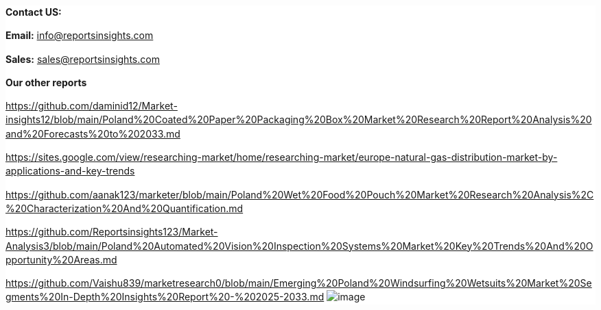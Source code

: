 <strong>Contact US:</strong>

<p class=><b>Email:</b> <a href=mailto:info@reportsinsights.com>info@reportsinsights.com</a></p>
<p class=><b>Sales:</b> <a href=mailto:sales@reportsinsights.com>sales@reportsinsights.com</a></p>

<strong>Our other reports</strong>

<a href=https://github.com/daminid12/Market-insights12/blob/main/Poland%20Coated%20Paper%20Packaging%20Box%20Market%20Research%20Report%20Analysis%20and%20Forecasts%20to%202033.md>https://github.com/daminid12/Market-insights12/blob/main/Poland%20Coated%20Paper%20Packaging%20Box%20Market%20Research%20Report%20Analysis%20and%20Forecasts%20to%202033.md</a>

<a href=https://sites.google.com/view/researching-market/home/researching-market/europe-natural-gas-distribution-market-by-applications-and-key-trends>https://sites.google.com/view/researching-market/home/researching-market/europe-natural-gas-distribution-market-by-applications-and-key-trends</a>

<a href=https://github.com/aanak123/marketer/blob/main/Poland%20Wet%20Food%20Pouch%20Market%20Research%20Analysis%2C%20Characterization%20And%20Quantification.md>https://github.com/aanak123/marketer/blob/main/Poland%20Wet%20Food%20Pouch%20Market%20Research%20Analysis%2C%20Characterization%20And%20Quantification.md</a>

<a href=https://github.com/Reportsinsights123/Market-Analysis3/blob/main/Poland%20Automated%20Vision%20Inspection%20Systems%20Market%20Key%20Trends%20And%20Opportunity%20Areas.md>https://github.com/Reportsinsights123/Market-Analysis3/blob/main/Poland%20Automated%20Vision%20Inspection%20Systems%20Market%20Key%20Trends%20And%20Opportunity%20Areas.md</a>

<a href=https://github.com/Vaishu839/marketresearch0/blob/main/Emerging%20Poland%20Windsurfing%20Wetsuits%20Market%20Segments%20In-Depth%20Insights%20Report%20-%202025-2033.md>https://github.com/Vaishu839/marketresearch0/blob/main/Emerging%20Poland%20Windsurfing%20Wetsuits%20Market%20Segments%20In-Depth%20Insights%20Report%20-%202025-2033.md</a>
![image](https://github.com/user-attachments/assets/878056b8-2358-422d-ac9c-50afd64b8580)
